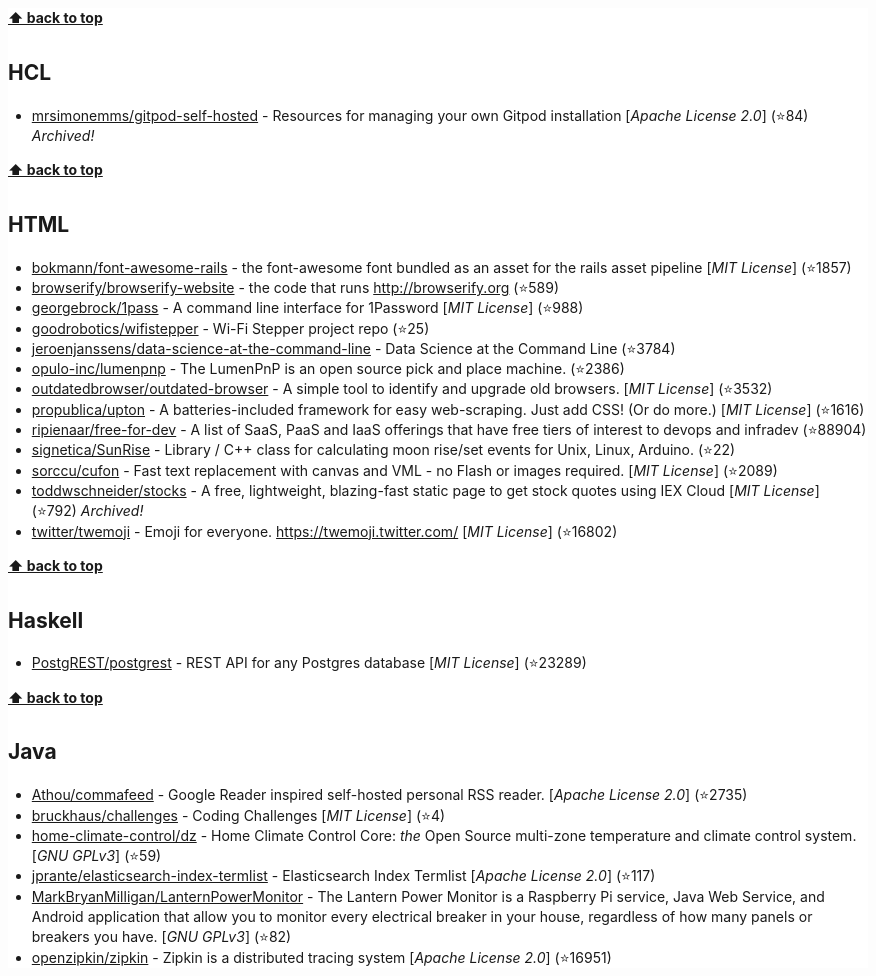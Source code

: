 **[⬆ back to top](#contents)**

## HCL

  - [mrsimonemms/gitpod-self-hosted](https://github.com/mrsimonemms/gitpod-self-hosted) - Resources for managing your own Gitpod installation \[*Apache License 2.0*\] (⭐️84) *Archived!* 

**[⬆ back to top](#contents)**

## HTML

  - [bokmann/font-awesome-rails](https://github.com/bokmann/font-awesome-rails) - the font-awesome font bundled as an asset for the rails asset pipeline \[*MIT License*\] (⭐️1857)
  - [browserify/browserify-website](https://github.com/browserify/browserify-website) - the code that runs http://browserify.org (⭐️589)
  - [georgebrock/1pass](https://github.com/georgebrock/1pass) - A command line interface for 1Password \[*MIT License*\] (⭐️988)
  - [goodrobotics/wifistepper](https://github.com/goodrobotics/wifistepper) - Wi-Fi Stepper project repo (⭐️25)
  - [jeroenjanssens/data-science-at-the-command-line](https://github.com/jeroenjanssens/data-science-at-the-command-line) - Data Science at the Command Line (⭐️3784)
  - [opulo-inc/lumenpnp](https://github.com/opulo-inc/lumenpnp) - The LumenPnP is an open source pick and place machine. (⭐️2386)
  - [outdatedbrowser/outdated-browser](https://github.com/outdatedbrowser/outdated-browser) - A simple tool to identify and upgrade old browsers. \[*MIT License*\] (⭐️3532)
  - [propublica/upton](https://github.com/propublica/upton) - A batteries-included framework for easy web-scraping. Just add CSS! (Or do more.) \[*MIT License*\] (⭐️1616)
  - [ripienaar/free-for-dev](https://github.com/ripienaar/free-for-dev) - A list of SaaS, PaaS and IaaS offerings that have free tiers of interest to devops and infradev (⭐️88904)
  - [signetica/SunRise](https://github.com/signetica/SunRise) - Library / C++ class for calculating moon rise/set events for Unix, Linux, Arduino. (⭐️22)
  - [sorccu/cufon](https://github.com/sorccu/cufon) - Fast text replacement with canvas and VML - no Flash or images required. \[*MIT License*\] (⭐️2089)
  - [toddwschneider/stocks](https://github.com/toddwschneider/stocks) - A free, lightweight, blazing-fast static page to get stock quotes using IEX Cloud \[*MIT License*\] (⭐️792) *Archived!*
  - [twitter/twemoji](https://github.com/twitter/twemoji) - Emoji for everyone. https://twemoji.twitter.com/ \[*MIT License*\] (⭐️16802) 

**[⬆ back to top](#contents)**

## Haskell

  - [PostgREST/postgrest](https://github.com/PostgREST/postgrest) - REST API for any Postgres database \[*MIT License*\] (⭐️23289) 

**[⬆ back to top](#contents)**

## Java

  - [Athou/commafeed](https://github.com/Athou/commafeed) - Google Reader inspired self-hosted personal RSS reader. \[*Apache License 2.0*\] (⭐️2735)
  - [bruckhaus/challenges](https://github.com/bruckhaus/challenges) - Coding Challenges \[*MIT License*\] (⭐️4)
  - [home-climate-control/dz](https://github.com/home-climate-control/dz) - Home Climate Control Core: *the* Open Source multi-zone temperature and climate control system. \[*GNU GPLv3*\] (⭐️59)
  - [jprante/elasticsearch-index-termlist](https://github.com/jprante/elasticsearch-index-termlist) - Elasticsearch Index Termlist \[*Apache License 2.0*\] (⭐️117)
  - [MarkBryanMilligan/LanternPowerMonitor](https://github.com/MarkBryanMilligan/LanternPowerMonitor) - The Lantern Power Monitor is a Raspberry Pi service, Java Web Service, and Android application that allow you to monitor every electrical breaker in your house, regardless of how many panels or breakers you have. \[*GNU GPLv3*\] (⭐️82)
  - [openzipkin/zipkin](https://github.com/openzipkin/zipkin) - Zipkin is a distributed tracing system \[*Apache License 2.0*\] (⭐️16951)